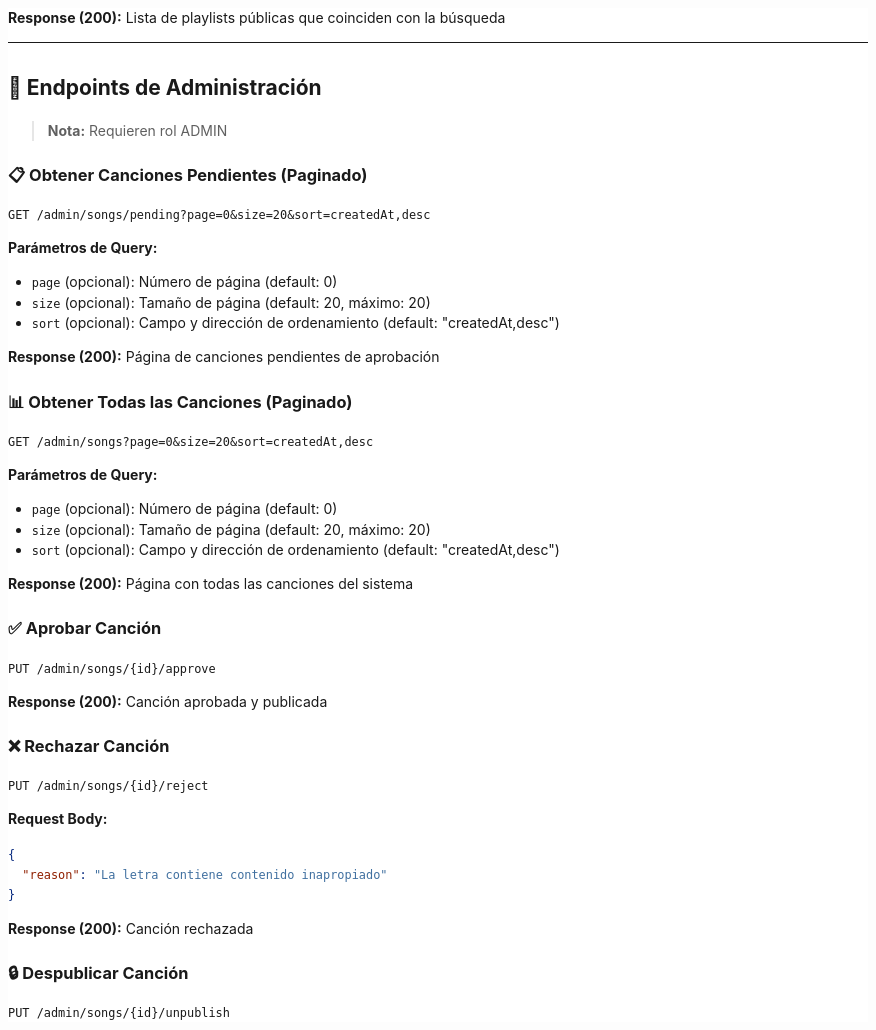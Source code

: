 **Response (200):** Lista de playlists públicas que coinciden con la búsqueda

---

## 👑 Endpoints de Administración

> **Nota:** Requieren rol ADMIN

### 📋 Obtener Canciones Pendientes (Paginado)
```http
GET /admin/songs/pending?page=0&size=20&sort=createdAt,desc
```

**Parámetros de Query:**
- `page` (opcional): Número de página (default: 0)
- `size` (opcional): Tamaño de página (default: 20, máximo: 20)
- `sort` (opcional): Campo y dirección de ordenamiento (default: "createdAt,desc")

**Response (200):** Página de canciones pendientes de aprobación

### 📊 Obtener Todas las Canciones (Paginado)
```http
GET /admin/songs?page=0&size=20&sort=createdAt,desc
```

**Parámetros de Query:**
- `page` (opcional): Número de página (default: 0)
- `size` (opcional): Tamaño de página (default: 20, máximo: 20)
- `sort` (opcional): Campo y dirección de ordenamiento (default: "createdAt,desc")

**Response (200):** Página con todas las canciones del sistema

### ✅ Aprobar Canción
```http
PUT /admin/songs/{id}/approve
```

**Response (200):** Canción aprobada y publicada

### ❌ Rechazar Canción
```http
PUT /admin/songs/{id}/reject
```

**Request Body:**
```json
{
  "reason": "La letra contiene contenido inapropiado"
}
```

**Response (200):** Canción rechazada

### 🔒 Despublicar Canción
```http
PUT /admin/songs/{id}/unpublish
```
